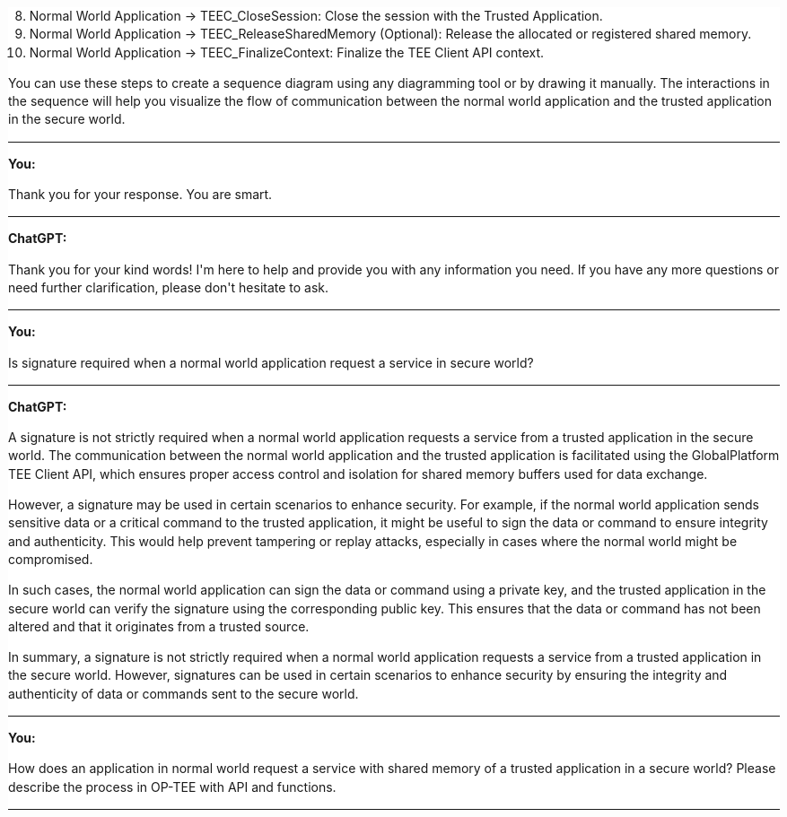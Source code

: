 8.  Normal World Application -> TEEC\_CloseSession: Close the session with the Trusted Application.
9.  Normal World Application -> TEEC\_ReleaseSharedMemory (Optional): Release the allocated or registered shared memory.
10.  Normal World Application -> TEEC\_FinalizeContext: Finalize the TEE Client API context.

You can use these steps to create a sequence diagram using any diagramming tool or by drawing it manually. The interactions in the sequence will help you visualize the flow of communication between the normal world application and the trusted application in the secure world.

* * *

**You:**

Thank you for your response. You are smart.

* * *

**ChatGPT:**

Thank you for your kind words! I'm here to help and provide you with any information you need. If you have any more questions or need further clarification, please don't hesitate to ask.

* * *

**You:**

Is signature required when a normal world application request a service in secure world?

* * *

**ChatGPT:**

A signature is not strictly required when a normal world application requests a service from a trusted application in the secure world. The communication between the normal world application and the trusted application is facilitated using the GlobalPlatform TEE Client API, which ensures proper access control and isolation for shared memory buffers used for data exchange.

However, a signature may be used in certain scenarios to enhance security. For example, if the normal world application sends sensitive data or a critical command to the trusted application, it might be useful to sign the data or command to ensure integrity and authenticity. This would help prevent tampering or replay attacks, especially in cases where the normal world might be compromised.

In such cases, the normal world application can sign the data or command using a private key, and the trusted application in the secure world can verify the signature using the corresponding public key. This ensures that the data or command has not been altered and that it originates from a trusted source.

In summary, a signature is not strictly required when a normal world application requests a service from a trusted application in the secure world. However, signatures can be used in certain scenarios to enhance security by ensuring the integrity and authenticity of data or commands sent to the secure world.

* * *

**You:**

How does an application in normal world request a service with shared memory of a trusted application in a secure world? Please describe the process in OP-TEE with API and functions.

* * *
